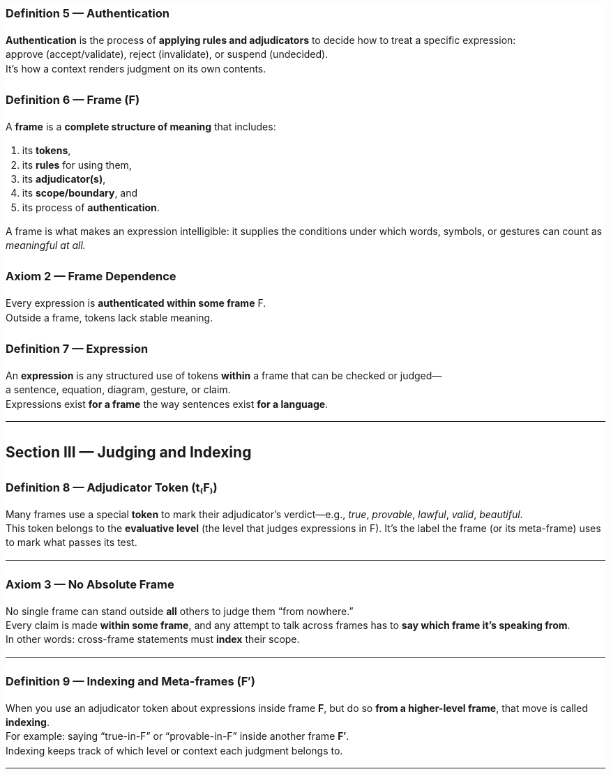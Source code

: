 ### Definition 5 — Authentication
**Authentication** is the process of **applying rules and adjudicators** to decide how to treat a specific expression:  
approve (accept/validate), reject (invalidate), or suspend (undecided).  
It’s how a context renders judgment on its own contents.

### Definition 6 — Frame (F)
A **frame** is a **complete structure of meaning** that includes:
1. its **tokens**,  
2. its **rules** for using them,  
3. its **adjudicator(s)**,  
4. its **scope/boundary**, and  
5. its process of **authentication**.

A frame is what makes an expression intelligible: it supplies the conditions under which words, symbols, or gestures can count as *meaningful at all.*

### Axiom 2 — Frame Dependence
Every expression is **authenticated within some frame** F.  
Outside a frame, tokens lack stable meaning.

### Definition 7 — Expression
An **expression** is any structured use of tokens **within** a frame that can be checked or judged—  
a sentence, equation, diagram, gesture, or claim.  
Expressions exist **for a frame** the way sentences exist **for a language**.

---

## Section III — Judging and Indexing

### Definition 8 — Adjudicator Token (t₍F₎)
Many frames use a special **token** to mark their adjudicator’s verdict—e.g., *true*, *provable*, *lawful*, *valid*, *beautiful*.  
This token belongs to the **evaluative level** (the level that judges expressions in F). It’s the label the frame (or its meta-frame) uses to mark what passes its test.

---

### Axiom 3 — No Absolute Frame
No single frame can stand outside **all** others to judge them “from nowhere.”  
Every claim is made **within some frame**, and any attempt to talk across frames has to **say which frame it’s speaking from**.  
In other words: cross-frame statements must **index** their scope.

---

### Definition 9 — Indexing and Meta-frames (F′)
When you use an adjudicator token about expressions inside frame **F**, but do so **from a higher-level frame**, that move is called **indexing**.  
For example: saying “true-in-F” or “provable-in-F” inside another frame **F′**.  
Indexing keeps track of which level or context each judgment belongs to.

---